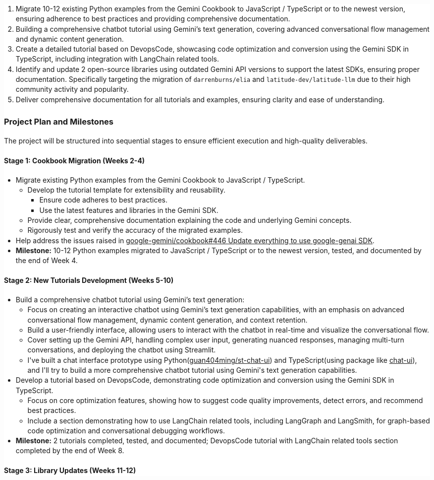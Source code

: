 1. Migrate 10-12 existing Python examples from the Gemini Cookbook to JavaScript / TypeScript or to the newest version, ensuring adherence to best practices and providing comprehensive documentation.
2. Building a comprehensive chatbot tutorial using Gemini’s text generation, covering advanced conversational flow management and dynamic content generation.
3. Create a detailed tutorial based on DevopsCode, showcasing code optimization and conversion using the Gemini SDK in TypeScript, including integration with LangChain related tools.
4. Identify and update 2 open-source libraries using outdated Gemini API versions to support the latest SDKs, ensuring proper documentation. Specifically targeting the migration of `darrenburns/elia` and `latitude-dev/latitude-llm` due to their high community activity and popularity.
5. Deliver comprehensive documentation for all tutorials and examples, ensuring clarity and ease of understanding.

### Project Plan and Milestones

The project will be structured into sequential stages to ensure efficient execution and high-quality deliverables.

#### Stage 1: Cookbook Migration (Weeks 2-4)

- Migrate existing Python examples from the Gemini Cookbook to JavaScript / TypeScript.
  - Develop the tutorial template for extensibility and reusability.
    - Ensure code adheres to best practices.
    - Use the latest features and libraries in the Gemini SDK.
  - Provide clear, comprehensive documentation explaining the code and underlying Gemini concepts.
  - Rigorously test and verify the accuracy of the migrated examples.
- Help address the issues raised in [google-gemini/cookbook#446 Update everything to use google-genai SDK](https://github.com/google-gemini/cookbook/issues/446).
- **Milestone:** 10-12 Python examples migrated to JavaScript / TypeScript or to the newest version, tested, and documented by the end of Week 4.

#### Stage 2: New Tutorials Development (Weeks 5-10)

- Build a comprehensive chatbot tutorial using Gemini’s text generation:
  - Focus on creating an interactive chatbot using Gemini’s text generation capabilities, with an emphasis on advanced conversational flow management, dynamic content generation, and context retention.
  - Build a user-friendly interface, allowing users to interact with the chatbot in real-time and visualize the conversational flow.
  - Cover setting up the Gemini API, handling complex user input, generating nuanced responses, managing multi-turn conversations, and deploying the chatbot using Streamlit.
  - I've built a chat interface prototype using Python([guan404ming/st-chat-ui](https://github.com/guan404ming/st-chat-ui)) and TypeScript(using package like [chat-ui](https://github.com/run-llama/chat-ui)), and I'll try to build a more comprehensive chatbot tutorial using Gemini's text generation capabilities.
- Develop a tutorial based on DevopsCode, demonstrating code optimization and conversion using the Gemini SDK in TypeScript.
  - Focus on core optimization features, showing how to suggest code quality improvements, detect errors, and recommend best practices.
  - Include a section demonstrating how to use LangChain related tools, including LangGraph and LangSmith, for graph-based code optimization and conversational debugging workflows.
- **Milestone:** 2 tutorials completed, tested, and documented; DevopsCode tutorial with LangChain related tools section completed by the end of Week 8.

#### Stage 3: Library Updates (Weeks 11-12)
